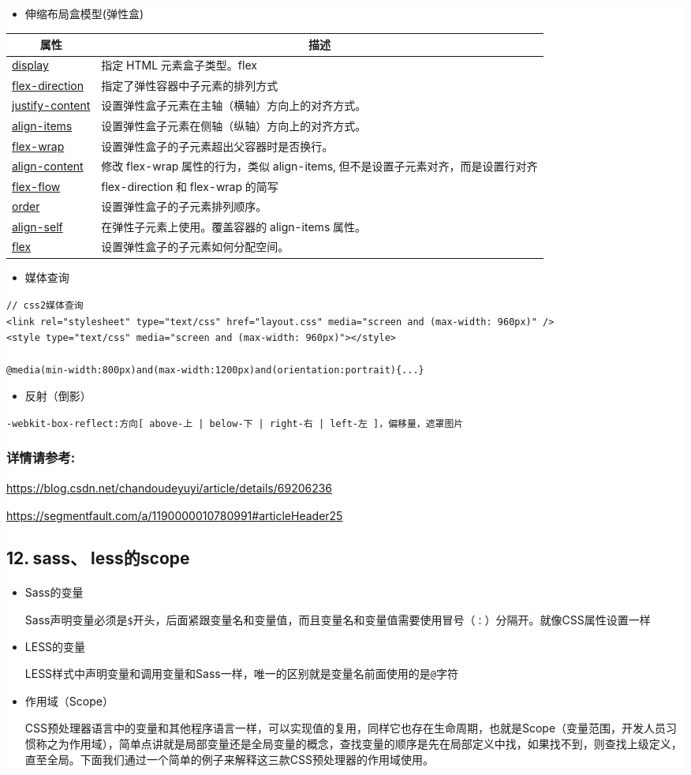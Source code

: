 - 伸缩布局盒模型(弹性盒)

| 属性                                                         | 描述                                                         |
| ------------------------------------------------------------ | ------------------------------------------------------------ |
| [display](http://www.runoob.com/cssref/pr-class-display.html) | 指定 HTML 元素盒子类型。flex                                 |
| [flex-direction](http://www.runoob.com/cssref/css3-pr-flex-direction.html) | 指定了弹性容器中子元素的排列方式                             |
| [justify-content](http://www.runoob.com/cssref/css3-pr-justify-content.html) | 设置弹性盒子元素在主轴（横轴）方向上的对齐方式。             |
| [align-items](http://www.runoob.com/cssref/css3-pr-align-items.html) | 设置弹性盒子元素在侧轴（纵轴）方向上的对齐方式。             |
| [flex-wrap](http://www.runoob.com/cssref/css3-pr-flex-wrap.html) | 设置弹性盒子的子元素超出父容器时是否换行。                   |
| [align-content](http://www.runoob.com/cssref/css3-pr-align-content.html) | 修改 flex-wrap 属性的行为，类似 align-items, 但不是设置子元素对齐，而是设置行对齐 |
| [flex-flow](http://www.runoob.com/cssref/css3-pr-flex-flow.html) | flex-direction 和 flex-wrap 的简写                           |
| [order](http://www.runoob.com/cssref/css3-pr-order.html)     | 设置弹性盒子的子元素排列顺序。                               |
| [align-self](http://www.runoob.com/cssref/css3-pr-align-self.html) | 在弹性子元素上使用。覆盖容器的 align-items 属性。            |
| [flex](http://www.runoob.com/cssref/css3-pr-flex.html)       | 设置弹性盒子的子元素如何分配空间。                           |

- 媒体查询

```
// css2媒体查询
<link rel="stylesheet" type="text/css" href="layout.css" media="screen and (max-width: 960px)" />
<style type="text/css" media="screen and (max-width: 960px)"></style>

@media(min-width:800px)and(max-width:1200px)and(orientation:portrait){...}
```

- 反射（倒影）

```
-webkit-box-reflect:方向[ above-上 | below-下 | right-右 | left-左 ]，偏移量，遮罩图片
```

### 详情请参考:

https://blog.csdn.net/chandoudeyuyi/article/details/69206236

https://segmentfault.com/a/1190000010780991#articleHeader25

## 12. sass、 less的scope

- Sass的变量

  Sass声明变量必须是`$`开头，后面紧跟变量名和变量值，而且变量名和变量值需要使用冒号（`：`）分隔开。就像CSS属性设置一样

- LESS的变量

  LESS样式中声明变量和调用变量和Sass一样，唯一的区别就是变量名前面使用的是`@`字符

- 作用域（Scope）

  CSS预处理器语言中的变量和其他程序语言一样，可以实现值的复用，同样它也存在生命周期，也就是Scope（变量范围，开发人员习惯称之为作用域），简单点讲就是局部变量还是全局变量的概念，查找变量的顺序是先在局部定义中找，如果找不到，则查找上级定义，直至全局。下面我们通过一个简单的例子来解释这三款CSS预处理器的作用域使用。
